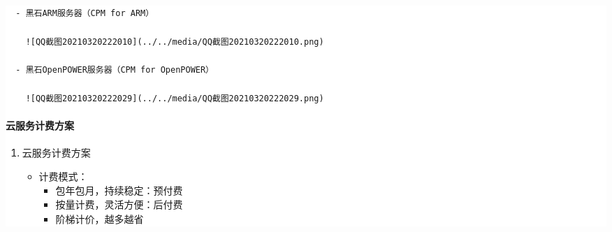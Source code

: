       - 黑石ARM服务器（CPM for ARM）

        ![QQ截图20210320222010](../../media/QQ截图20210320222010.png)

      - 黑石OpenPOWER服务器（CPM for OpenPOWER）

        ![QQ截图20210320222029](../../media/QQ截图20210320222029.png)

#### 云服务计费方案

1. 云服务计费方案

   - 计费模式：
     - 包年包月，持续稳定：预付费
     - 按量计费，灵活方便：后付费
     - 阶梯计价，越多越省
